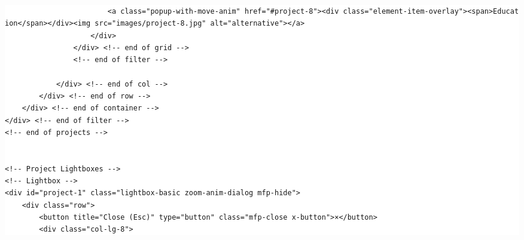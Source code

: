                             <a class="popup-with-move-anim" href="#project-8"><div class="element-item-overlay"><span>Education</span></div><img src="images/project-8.jpg" alt="alternative"></a>
                        </div>
                    </div> <!-- end of grid -->
                    <!-- end of filter -->
                    
                </div> <!-- end of col -->
            </div> <!-- end of row -->
		</div> <!-- end of container -->
    </div> <!-- end of filter -->
    <!-- end of projects -->


    <!-- Project Lightboxes -->
    <!-- Lightbox -->
    <div id="project-1" class="lightbox-basic zoom-anim-dialog mfp-hide">
        <div class="row">
            <button title="Close (Esc)" type="button" class="mfp-close x-button">×</button>
            <div class="col-lg-8">